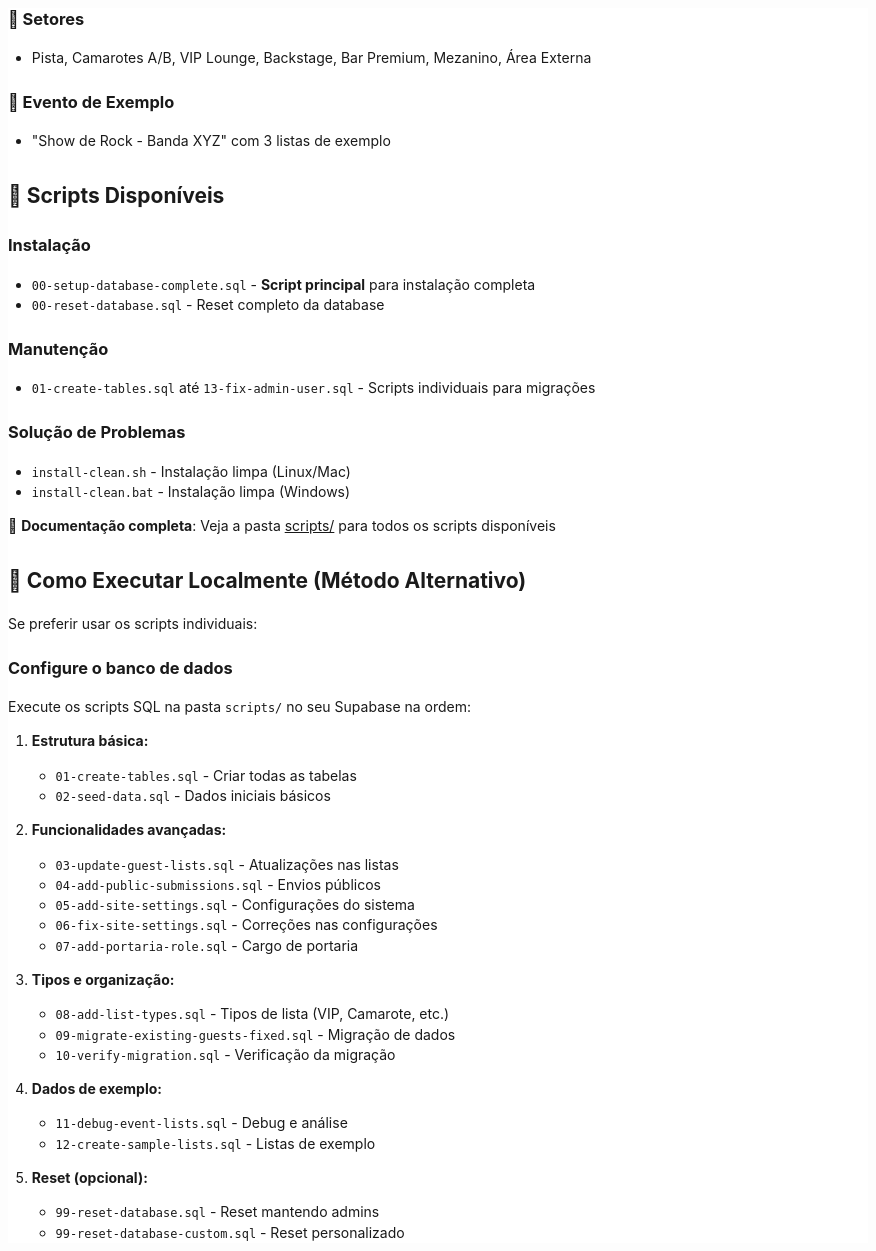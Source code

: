 ### 🏢 Setores
- Pista, Camarotes A/B, VIP Lounge, Backstage, Bar Premium, Mezanino, Área Externa

### 🎪 Evento de Exemplo
- "Show de Rock - Banda XYZ" com 3 listas de exemplo

## 🔧 Scripts Disponíveis

### Instalação
- `00-setup-database-complete.sql` - **Script principal** para instalação completa
- `00-reset-database.sql` - Reset completo da database

### Manutenção
- `01-create-tables.sql` até `13-fix-admin-user.sql` - Scripts individuais para migrações

### Solução de Problemas
- `install-clean.sh` - Instalação limpa (Linux/Mac)
- `install-clean.bat` - Instalação limpa (Windows)

📖 **Documentação completa**: Veja a pasta [scripts/](scripts/) para todos os scripts disponíveis

## 🚀 Como Executar Localmente (Método Alternativo)

Se preferir usar os scripts individuais:

### Configure o banco de dados
Execute os scripts SQL na pasta `scripts/` no seu Supabase na ordem:

1. **Estrutura básica:**
   - `01-create-tables.sql` - Criar todas as tabelas
   - `02-seed-data.sql` - Dados iniciais básicos

2. **Funcionalidades avançadas:**
   - `03-update-guest-lists.sql` - Atualizações nas listas
   - `04-add-public-submissions.sql` - Envios públicos
   - `05-add-site-settings.sql` - Configurações do sistema
   - `06-fix-site-settings.sql` - Correções nas configurações
   - `07-add-portaria-role.sql` - Cargo de portaria

3. **Tipos e organização:**
   - `08-add-list-types.sql` - Tipos de lista (VIP, Camarote, etc.)
   - `09-migrate-existing-guests-fixed.sql` - Migração de dados
   - `10-verify-migration.sql` - Verificação da migração

4. **Dados de exemplo:**
   - `11-debug-event-lists.sql` - Debug e análise
   - `12-create-sample-lists.sql` - Listas de exemplo

5. **Reset (opcional):**
   - `99-reset-database.sql` - Reset mantendo admins
   - `99-reset-database-custom.sql` - Reset personalizado
